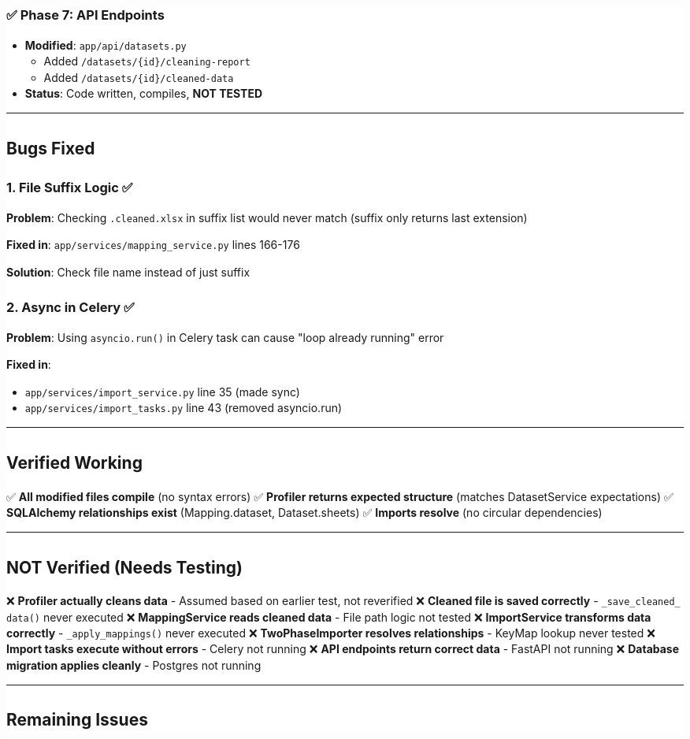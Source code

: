 ### ✅ Phase 7: API Endpoints
- **Modified**: `app/api/datasets.py`
  - Added `/datasets/{id}/cleaning-report`
  - Added `/datasets/{id}/cleaned-data`
- **Status**: Code written, compiles, **NOT TESTED**

---

## Bugs Fixed

### 1. File Suffix Logic ✅
**Problem**: Checking `.cleaned.xlsx` in suffix list would never match (suffix only returns last extension)

**Fixed in**: `app/services/mapping_service.py` lines 166-176

**Solution**: Check file name instead of just suffix

### 2. Async in Celery ✅
**Problem**: Using `asyncio.run()` in Celery task can cause "loop already running" error

**Fixed in**:
- `app/services/import_service.py` line 35 (made sync)
- `app/services/import_tasks.py` line 43 (removed asyncio.run)

---

## Verified Working

✅ **All modified files compile** (no syntax errors)
✅ **Profiler returns expected structure** (matches DatasetService expectations)
✅ **SQLAlchemy relationships exist** (Mapping.dataset, Dataset.sheets)
✅ **Imports resolve** (no circular dependencies)

---

## NOT Verified (Needs Testing)

❌ **Profiler actually cleans data** - Assumed based on earlier test, not reverified
❌ **Cleaned file is saved correctly** - `_save_cleaned_data()` never executed
❌ **MappingService reads cleaned data** - File path logic not tested
❌ **ImportService transforms data correctly** - `_apply_mappings()` never executed
❌ **TwoPhaseImporter resolves relationships** - KeyMap lookup never tested
❌ **Import tasks execute without errors** - Celery not running
❌ **API endpoints return correct data** - FastAPI not running
❌ **Database migration applies cleanly** - Postgres not running

---

## Remaining Issues
